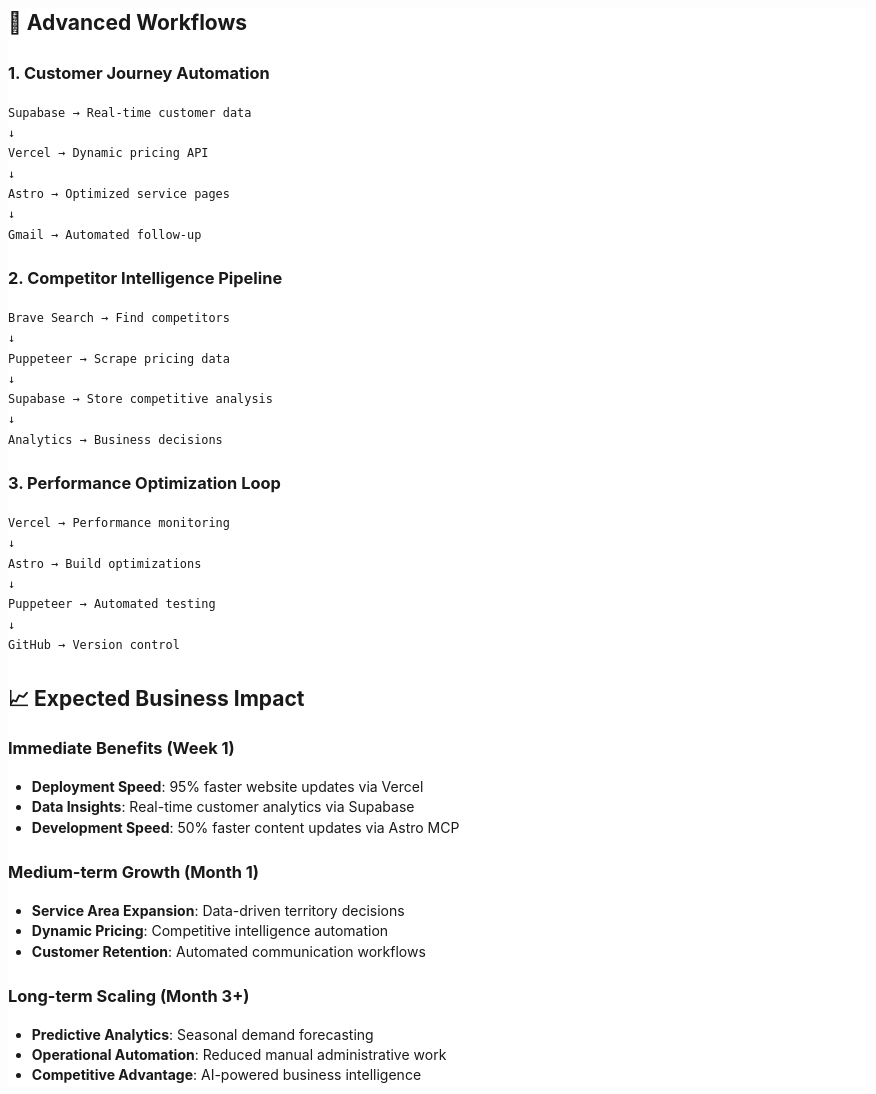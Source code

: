 ## 🚀 Advanced Workflows

### 1. Customer Journey Automation
```
Supabase → Real-time customer data
↓
Vercel → Dynamic pricing API
↓  
Astro → Optimized service pages
↓
Gmail → Automated follow-up
```

### 2. Competitor Intelligence Pipeline
```
Brave Search → Find competitors
↓
Puppeteer → Scrape pricing data
↓
Supabase → Store competitive analysis  
↓
Analytics → Business decisions
```

### 3. Performance Optimization Loop
```
Vercel → Performance monitoring
↓
Astro → Build optimizations
↓
Puppeteer → Automated testing
↓
GitHub → Version control
```

## 📈 Expected Business Impact

### Immediate Benefits (Week 1)
- **Deployment Speed**: 95% faster website updates via Vercel
- **Data Insights**: Real-time customer analytics via Supabase
- **Development Speed**: 50% faster content updates via Astro MCP

### Medium-term Growth (Month 1)
- **Service Area Expansion**: Data-driven territory decisions  
- **Dynamic Pricing**: Competitive intelligence automation
- **Customer Retention**: Automated communication workflows

### Long-term Scaling (Month 3+)
- **Predictive Analytics**: Seasonal demand forecasting
- **Operational Automation**: Reduced manual administrative work
- **Competitive Advantage**: AI-powered business intelligence
